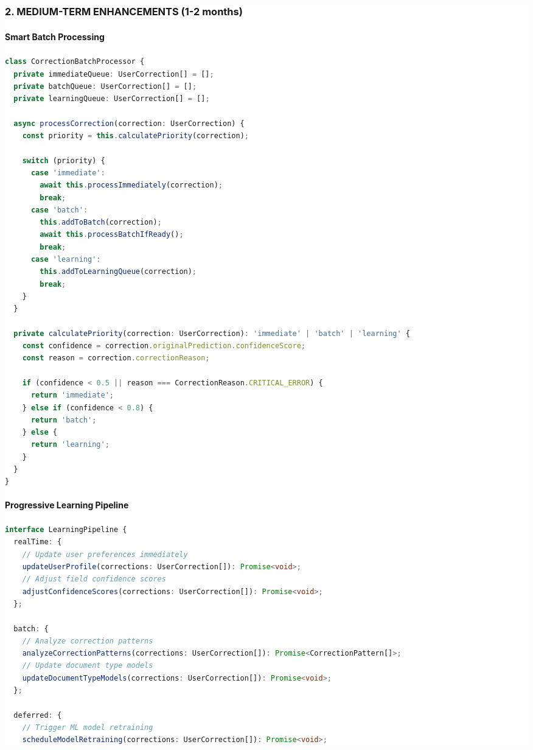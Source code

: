 ```typescript
```

### **2. MEDIUM-TERM ENHANCEMENTS (1-2 months)**

#### **Smart Batch Processing**
```typescript
class CorrectionBatchProcessor {
  private immediateQueue: UserCorrection[] = [];
  private batchQueue: UserCorrection[] = [];
  private learningQueue: UserCorrection[] = [];
  
  async processCorrection(correction: UserCorrection) {
    const priority = this.calculatePriority(correction);
    
    switch (priority) {
      case 'immediate':
        await this.processImmediately(correction);
        break;
      case 'batch':
        this.addToBatch(correction);
        await this.processBatchIfReady();
        break;
      case 'learning':
        this.addToLearningQueue(correction);
        break;
    }
  }
  
  private calculatePriority(correction: UserCorrection): 'immediate' | 'batch' | 'learning' {
    const confidence = correction.originalPrediction.confidenceScore;
    const reason = correction.correctionReason;
    
    if (confidence < 0.5 || reason === CorrectionReason.CRITICAL_ERROR) {
      return 'immediate';
    } else if (confidence < 0.8) {
      return 'batch';
    } else {
      return 'learning';
    }
  }
}
```

#### **Progressive Learning Pipeline**
```typescript
interface LearningPipeline {
  realTime: {
    // Update user preferences immediately
    updateUserProfile(corrections: UserCorrection[]): Promise<void>;
    // Adjust field confidence scores
    adjustConfidenceScores(corrections: UserCorrection[]): Promise<void>;
  };
  
  batch: {
    // Analyze correction patterns
    analyzeCorrectionPatterns(corrections: UserCorrection[]): Promise<CorrectionPattern[]>;
    // Update document type models
    updateDocumentTypeModels(corrections: UserCorrection[]): Promise<void>;
  };
  
  deferred: {
    // Trigger ML model retraining
    scheduleModelRetraining(corrections: UserCorrection[]): Promise<void>;
```